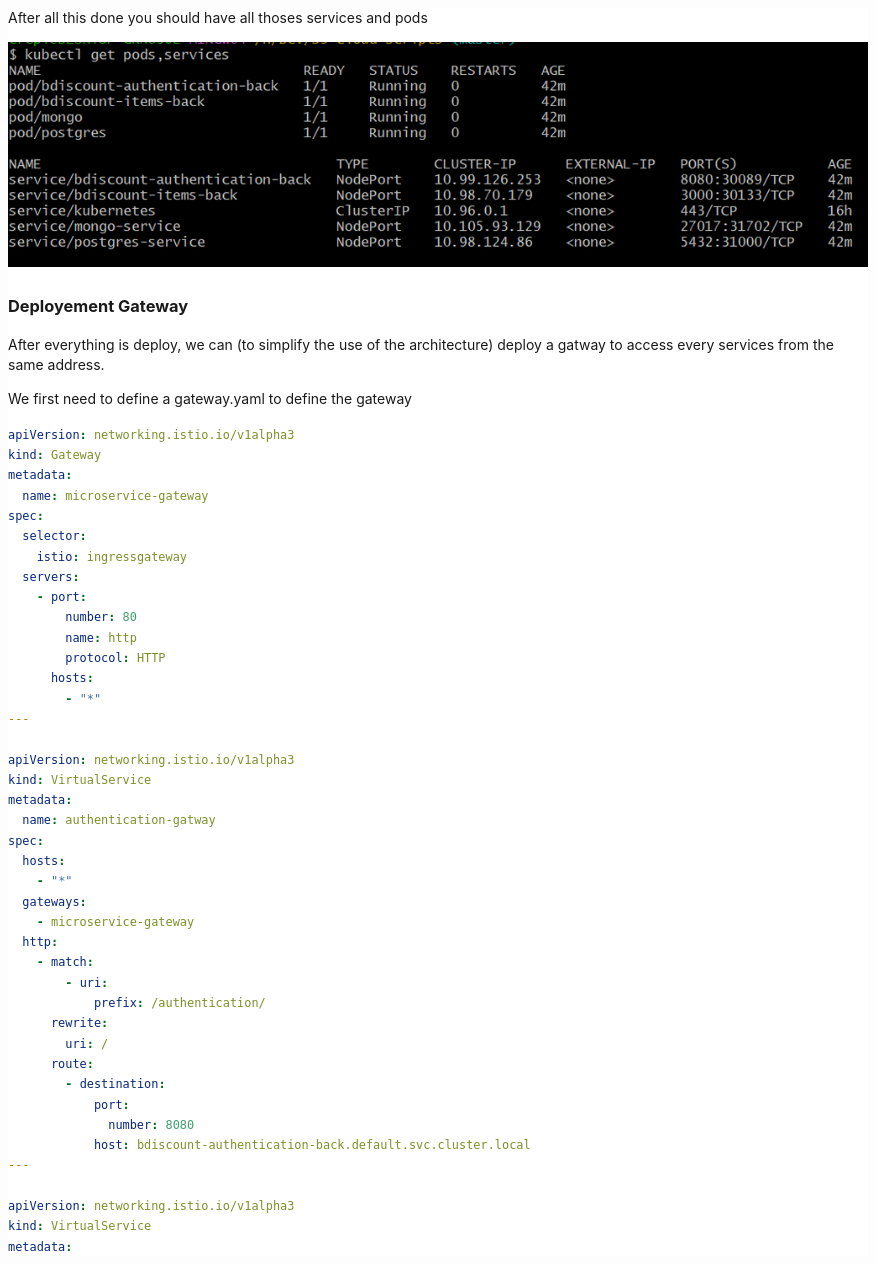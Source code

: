 
After all this done you should have all thoses services and pods

![Untitled](Untitled.png)

### Deployement Gateway

After everything is deploy, we can (to simplify the use of the architecture) deploy a gatway to access every services from the same address.

We first need to define a gateway.yaml to define the gateway

```yaml
apiVersion: networking.istio.io/v1alpha3
kind: Gateway
metadata:
  name: microservice-gateway
spec:
  selector:
    istio: ingressgateway
  servers:
    - port:
        number: 80
        name: http
        protocol: HTTP
      hosts:
        - "*"
---

apiVersion: networking.istio.io/v1alpha3
kind: VirtualService
metadata:
  name: authentication-gatway
spec:
  hosts:
    - "*"
  gateways:
    - microservice-gateway
  http:
    - match:
        - uri:
            prefix: /authentication/
      rewrite:
        uri: /
      route:
        - destination:
            port:
              number: 8080
            host: bdiscount-authentication-back.default.svc.cluster.local
---

apiVersion: networking.istio.io/v1alpha3
kind: VirtualService
metadata:
```